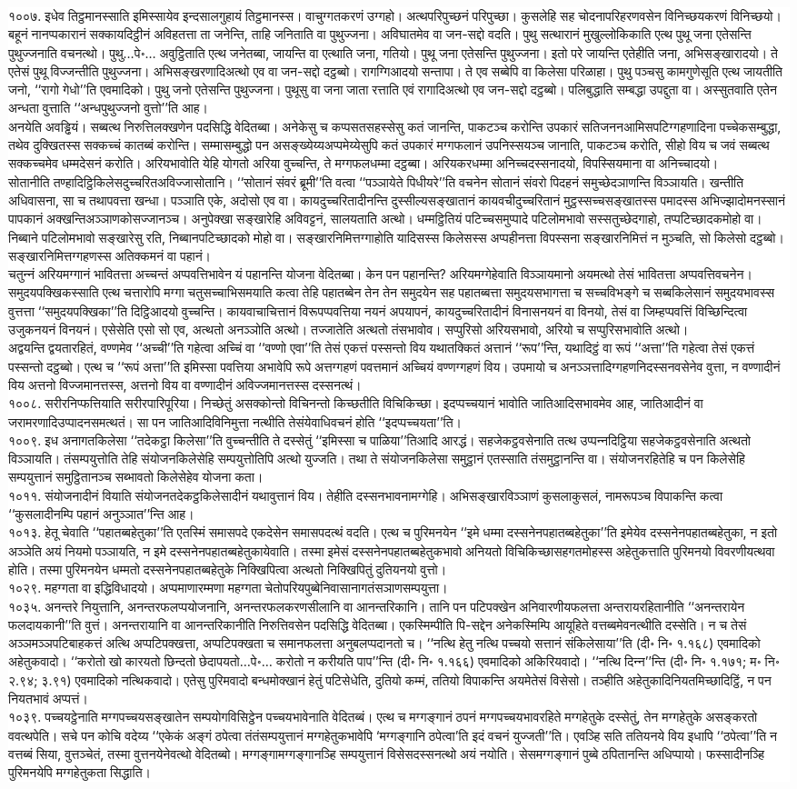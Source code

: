 १००७. इधेव तिट्ठमानस्साति इमिस्सायेव इन्दसालगुहायं तिट्ठमानस्स। वाचुग्गतकरणं उग्गहो। अत्थपरिपुच्छनं परिपुच्छा। कुसलेहि सह चोदनापरिहरणवसेन विनिच्छयकरणं विनिच्छयो। बहूनं नानप्पकारानं सक्‍कायदिट्ठीनं अविहतत्ता ता जनेन्ति, ताहि जनिताति वा पुथुज्‍जना। अविघातमेव वा जन-सद्दो वदति। पुथु सत्थारानं मुखुल्‍लोकिकाति एत्थ पुथू जना एतेसन्ति पुथुज्‍जनाति वचनत्थो। पुथु…पे॰… अवुट्ठिताति एत्थ जनेतब्बा, जायन्ति वा एत्थाति जना, गतियो। पुथू जना एतेसन्ति पुथुज्‍जना। इतो परे जायन्ति एतेहीति जना, अभिसङ्खारादयो। ते एतेसं पुथू विज्‍जन्तीति पुथुज्‍जना। अभिसङ्खरणादिअत्थो एव वा जन-सद्दो दट्ठब्बो। रागग्गिआदयो सन्तापा। ते एव सब्बेपि वा किलेसा परिळाहा। पुथु पञ्‍चसु कामगुणेसूति एत्थ जायतीति जनो, ‘‘रागो गेधो’’ति एवमादिको। पुथु जनो एतेसन्ति पुथुज्‍जना। पुथूसु वा जना जाता रत्ताति एवं रागादिअत्थो एव जन-सद्दो दट्ठब्बो। पलिबुद्धाति सम्बद्धा उपद्दुता वा। अस्सुतवाति एतेन अन्धता वुत्ताति ‘‘अन्धपुथुज्‍जनो वुत्तो’’ति आह।  
अनयेति अवड्ढियं। सब्बत्थ निरुत्तिलक्खणेन पदसिद्धि वेदितब्बा। अनेकेसु च कप्पसतसहस्सेसु कतं जानन्ति, पाकटञ्‍च करोन्ति उपकारं सतिजननआमिसपटिग्गहणादिना पच्‍चेकसम्बुद्धा, तथेव दुक्खितस्स सक्‍कच्‍चं कातब्बं करोन्ति। सम्मासम्बुद्धो पन असङ्ख्येय्यअप्पमेय्येसुपि कतं उपकारं मग्गफलानं उपनिस्सयञ्‍च जानाति, पाकटञ्‍च करोति, सीहो विय च जवं सब्बत्थ सक्‍कच्‍चमेव धम्मदेसनं करोति। अरियभावोति येहि योगतो अरिया वुच्‍चन्ति, ते मग्गफलधम्मा दट्ठब्बा। अरियकरधम्मा अनिच्‍चदस्सनादयो, विपस्सियमाना वा अनिच्‍चादयो।  
सोतानीति तण्हादिट्ठिकिलेसदुच्‍चरितअविज्‍जासोतानि। ‘‘सोतानं संवरं ब्रूमी’’ति वत्वा ‘‘पञ्‍ञायेते पिधीयरे’’ति वचनेन सोतानं संवरो पिदहनं समुच्छेदञाणन्ति विञ्‍ञायति। खन्तीति अधिवासना, सा च तथापवत्ता खन्धा। पञ्‍ञाति एके, अदोसो एव वा। कायदुच्‍चरितादीनन्ति दुस्सील्यसङ्खातानं कायवचीदुच्‍चरितानं मुट्ठस्सच्‍चसङ्खातस्स पमादस्स अभिज्झादोमनस्सानं पापकानं अक्खन्तिअञ्‍ञाणकोसज्‍जानञ्‍च। अनुपेक्खा सङ्खारेहि अविवट्टनं, सालयताति अत्थो। धम्मट्ठितियं पटिच्‍चसमुप्पादे पटिलोमभावो सस्सतुच्छेदगाहो, तप्पटिच्छादकमोहो वा। निब्बाने पटिलोमभावो सङ्खारेसु रति, निब्बानपटिच्छादको मोहो वा। सङ्खारनिमित्तग्गाहोति यादिसस्स किलेसस्स अप्पहीनत्ता विपस्सना सङ्खारनिमित्तं न मुञ्‍चति, सो किलेसो दट्ठब्बो। सङ्खारनिमित्तग्गहणस्स अतिक्‍कमनं वा पहानं।  
चतुन्‍नं अरियमग्गानं भावितत्ता अच्‍चन्तं अप्पवत्तिभावेन यं पहानन्ति योजना वेदितब्बा। केन पन पहानन्ति? अरियमग्गेहेवाति विञ्‍ञायमानो अयमत्थो तेसं भावितत्ता अप्पवत्तिवचनेन। समुदयपक्खिकस्साति एत्थ चत्तारोपि मग्गा चतुसच्‍चाभिसमयाति कत्वा तेहि पहातब्बेन तेन तेन समुदयेन सह पहातब्बत्ता समुदयसभागत्ता च सच्‍चविभङ्गे च सब्बकिलेसानं समुदयभावस्स वुत्तत्ता ‘‘समुदयपक्खिका’’ति दिट्ठिआदयो वुच्‍चन्ति। कायवाचाचित्तानं विरूपप्पवत्तिया नयनं अपयापनं, कायदुच्‍चरितादीनं विनासनयनं वा विनयो, तेसं वा जिम्हप्पवत्तिं विच्छिन्दित्वा उजुकनयनं विनयनं। एसेसेति एसो सो एव, अत्थतो अनञ्‍ञोति अत्थो। तज्‍जातेति अत्थतो तंसभावोव। सप्पुरिसो अरियसभावो, अरियो च सप्पुरिसभावोति अत्थो।  
अद्वयन्ति द्वयतारहितं, वण्णमेव ‘‘अच्‍ची’’ति गहेत्वा अच्‍चिं वा ‘‘वण्णो एवा’’ति तेसं एकत्तं पस्सन्तो विय यथातक्‍कितं अत्तानं ‘‘रूप’’न्ति, यथादिट्ठं वा रूपं ‘‘अत्ता’’ति गहेत्वा तेसं एकत्तं पस्सन्तो दट्ठब्बो। एत्थ च ‘‘रूपं अत्ता’’ति इमिस्सा पवत्तिया अभावेपि रूपे अत्तग्गहणं पवत्तमानं अच्‍चियं वण्णग्गहणं विय। उपमायो च अनञ्‍ञत्तादिग्गहणनिदस्सनवसेनेव वुत्ता, न वण्णादीनं विय अत्तनो विज्‍जमानत्तस्स, अत्तनो विय वा वण्णादीनं अविज्‍जमानत्तस्स दस्सनत्थं।  
१००८. सरीरनिप्फत्तियाति सरीरपारिपूरिया। निच्छेतुं असक्‍कोन्तो विचिनन्तो किच्छतीति विचिकिच्छा। इदप्पच्‍चयानं भावोति जातिआदिसभावमेव आह, जातिआदीनं वा जरामरणादिउप्पादनसमत्थतं। सा पन जातिआदिविनिमुत्ता नत्थीति तेसंयेवाधिवचनं होति ‘‘इदप्पच्‍चयता’’ति।  
१००९. इध अनागतकिलेसा ‘‘तदेकट्ठा किलेसा’’ति वुच्‍चन्तीति ते दस्सेतुं ‘‘इमिस्सा च पाळिया’’तिआदि आरद्धं। सहजेकट्ठवसेनाति तत्थ उप्पन्‍नदिट्ठिया सहजेकट्ठवसेनाति अत्थतो विञ्‍ञायति। तंसम्पयुत्तोति तेहि संयोजनकिलेसेहि सम्पयुत्तोतिपि अत्थो युज्‍जति। तथा ते संयोजनकिलेसा समुट्ठानं एतस्साति तंसमुट्ठानन्ति वा। संयोजनरहितेहि च पन किलेसेहि सम्पयुत्तानं समुट्ठितानञ्‍च सब्भावतो किलेसेहेव योजना कता।  
१०११. संयोजनादीनं वियाति संयोजनतदेकट्ठकिलेसादीनं यथावुत्तानं विय। तेहीति दस्सनभावनामग्गेहि। अभिसङ्खारविञ्‍ञाणं कुसलाकुसलं, नामरूपञ्‍च विपाकन्ति कत्वा ‘‘कुसलादीनम्पि पहानं अनुञ्‍ञात’’न्ति आह।  
१०१३. हेतू चेवाति ‘‘पहातब्बहेतुका’’ति एतस्मिं समासपदे एकदेसेन समासपदत्थं वदति। एत्थ च पुरिमनयेन ‘‘इमे धम्मा दस्सनेनपहातब्बहेतुका’’ति इमेयेव दस्सनेनपहातब्बहेतुका, न इतो अञ्‍ञेति अयं नियमो पञ्‍ञायति, न इमे दस्सनेनपहातब्बहेतुकायेवाति। तस्मा इमेसं दस्सनेनपहातब्बहेतुकभावो अनियतो विचिकिच्छासहगतमोहस्स अहेतुकत्ताति पुरिमनयो विवरणीयत्थवा होति। तस्मा पुरिमनयेन धम्मतो दस्सनेनपहातब्बहेतुके निक्खिपित्वा अत्थतो निक्खिपितुं दुतियनयो वुत्तो।  
१०२९. महग्गता वा इद्धिविधादयो। अप्पमाणारम्मणा महग्गता चेतोपरियपुब्बेनिवासानागतंसञाणसम्पयुत्ता।  
१०३५. अनन्तरे नियुत्तानि, अनन्तरफलप्पयोजनानि, अनन्तरफलकरणसीलानि वा आनन्तरिकानि। तानि पन पटिपक्खेन अनिवारणीयफलत्ता अन्तरायरहितानीति ‘‘अनन्तरायेन फलदायकानी’’ति वुत्तं। अनन्तरायानि वा आनन्तरिकानीति निरुत्तिवसेन पदसिद्धि वेदितब्बा। एकस्मिम्पीति पि-सद्देन अनेकस्मिम्पि आयूहिते वत्तब्बमेवनत्थीति दस्सेति। न च तेसं अञ्‍ञमञ्‍ञपटिबाहकत्तं अत्थि अप्पटिपक्खत्ता, अप्पटिपक्खता च समानफलत्ता अनुबलप्पदानतो च। ‘‘नत्थि हेतु नत्थि पच्‍चयो सत्तानं संकिलेसाया’’ति (दी॰ नि॰ १.१६८) एवमादिको अहेतुकवादो। ‘‘करोतो खो कारयतो छिन्दतो छेदापयतो…पे॰… करोतो न करीयति पाप’’न्ति (दी॰ नि॰ १.१६६) एवमादिको अकिरियवादो। ‘‘नत्थि दिन्‍न’’न्ति (दी॰ नि॰ १.१७१; म॰ नि॰ २.९४; ३.९१) एवमादिको नत्थिकवादो। एतेसु पुरिमवादो बन्धमोक्खानं हेतुं पटिसेधेति, दुतियो कम्मं, ततियो विपाकन्ति अयमेतेसं विसेसो। तञ्हीति अहेतुकादिनियतमिच्छादिट्ठिं, न पन नियतभावं अप्पत्तं।  
१०३९. पच्‍चयट्ठेनाति मग्गपच्‍चयसङ्खातेन सम्पयोगविसिट्ठेन पच्‍चयभावेनाति वेदितब्बं। एत्थ च मग्गङ्गानं ठपनं मग्गपच्‍चयभावरहिते मग्गहेतुके दस्सेतुं, तेन मग्गहेतुके असङ्करतो ववत्थपेति। सचे पन कोचि वदेय्य ‘‘एकेकं अङ्गं ठपेत्वा तंतंसम्पयुत्तानं मग्गहेतुकभावेपि ‘मग्गङ्गानि ठपेत्वा’ति इदं वचनं युज्‍जती’’ति। एवञ्हि सति ततियनये विय इधापि ‘‘ठपेत्वा’’ति न वत्तब्बं सिया, वुत्तञ्‍चेतं, तस्मा वुत्तनयेनेवत्थो वेदितब्बो। मग्गङ्गामग्गङ्गानञ्हि सम्पयुत्तानं विसेसदस्सनत्थो अयं नयोति। सेसमग्गङ्गानं पुब्बे ठपितानन्ति अधिप्पायो। फस्सादीनञ्हि पुरिमनयेपि मग्गहेतुकता सिद्धाति।  